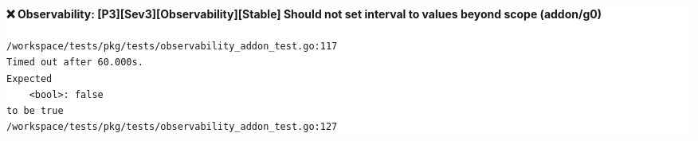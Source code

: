 #### :x: Observability: [P3][Sev3][Observability][Stable] Should not set interval to values beyond scope (addon/g0)

```
/workspace/tests/pkg/tests/observability_addon_test.go:117
Timed out after 60.000s.
Expected
    <bool>: false
to be true
/workspace/tests/pkg/tests/observability_addon_test.go:127
```

